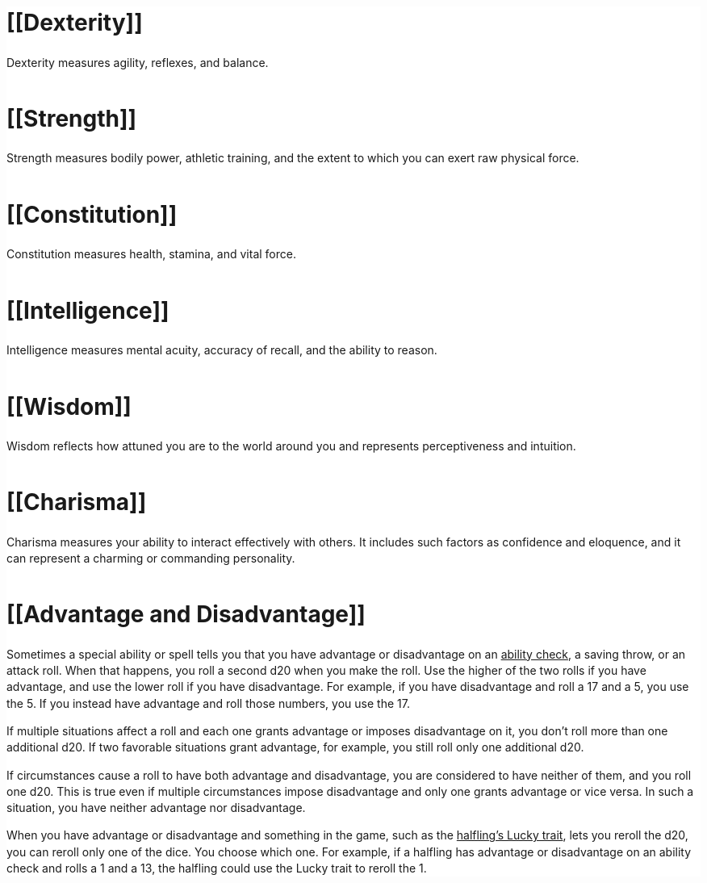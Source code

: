 # [[Dexterity]]
Dexterity measures agility, reflexes, and balance.

# [[Strength]]
Strength measures bodily power, athletic training, and the extent to which you can exert raw physical force.

# [[Constitution]]
Constitution measures health, stamina, and vital force.

# [[Intelligence]]
Intelligence measures mental acuity, accuracy of recall, and the ability to reason.

# [[Wisdom]]
Wisdom reflects how attuned you are to the world around you and represents perceptiveness and intuition.

# [[Charisma]]
Charisma measures your ability to interact effectively with others. It includes such factors as confidence and eloquence, and it can represent a charming or commanding personality.

# [[Advantage and Disadvantage]]
Sometimes a special ability or spell tells you that you have advantage or disadvantage on an [ability check](https://roll20.net/compendium/dnd5e/Rules:Ability%20Scores?expansion=34047#toc_4), a saving throw, or an attack roll. When that happens, you roll a second d20 when you make the roll. Use the higher of the two rolls if you have advantage, and use the lower roll if you have disadvantage. For example, if you have disadvantage and roll a 17 and a 5, you use the 5. If you instead have advantage and roll those numbers, you use the 17.  
  
If multiple situations affect a roll and each one grants advantage or imposes disadvantage on it, you don’t roll more than one additional d20. If two favorable situations grant advantage, for example, you still roll only one additional d20.  
  
If circumstances cause a roll to have both advantage and disadvantage, you are considered to have neither of them, and you roll one d20. This is true even if multiple circumstances impose disadvantage and only one grants advantage or vice versa. In such a situation, you have neither advantage nor disadvantage.  
  
When you have advantage or disadvantage and something in the game, such as the [halfling’s Lucky trait](https://roll20.net/compendium/dnd5e/Halfling?expansion=34047#toc_1), lets you reroll the d20, you can reroll only one of the dice. You choose which one. For example, if a halfling has advantage or disadvantage on an ability check and rolls a 1 and a 13, the halfling could use the Lucky trait to reroll the 1.  
  